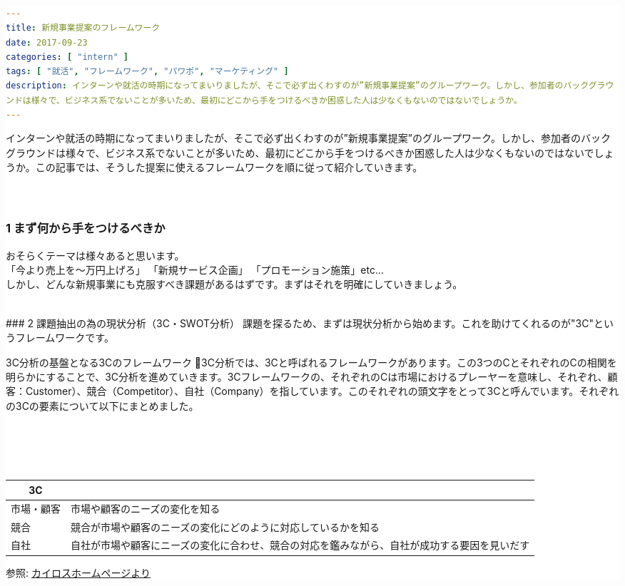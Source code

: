 ```yaml
---
title: 新規事業提案のフレームワーク
date: 2017-09-23
categories: [ "intern" ]
tags: [ "就活", "フレームワーク", "パワポ", "マーケティング" ]
description: インターンや就活の時期になってまいりましたが、そこで必ず出くわすのが”新規事業提案”のグループワーク。しかし、参加者のバックグラウンドは様々で、ビジネス系でないことが多いため、最初にどこから手をつけるべきか困惑した人は少なくもないのではないでしょうか。
---
```


インターンや就活の時期になってまいりましたが、そこで必ず出くわすのが”新規事業提案”のグループワーク。しかし、参加者のバックグラウンドは様々で、ビジネス系でないことが多いため、最初にどこから手をつけるべきか困惑した人は少なくもないのではないでしょうか。この記事では、そうした提案に使えるフレームワークを順に従って紹介していきます。
<br/>
<br/>
<br/>
### 1 まず何から手をつけるべきか
おそらくテーマは様々あると思います。
<br/>
「今より売上を〜万円上げろ」
「新規サービス企画」
「プロモーション施策」etc...
<br/>
しかし、どんな新規事業にも克服すべき課題があるはずです。まずはそれを明確にしていきましょう。
<br/>

<br/>
### 2 課題抽出の為の現状分析（3C・SWOT分析）
課題を探るため、まずは現状分析から始めます。これを助けてくれるのが"3C"というフレームワークです。

3C分析の基盤となる3Cのフレームワーク
3C分析では、3Cと呼ばれるフレームワークがあります。この3つのCとそれぞれのCの相関を明らかにすることで、3C分析を進めていきます。3Cフレームワークの、それぞれのCは市場におけるプレーヤーを意味し、それぞれ、顧客：Customer）、競合（Competitor）、自社（Company）を指しています。このそれぞれの頭文字をとって3Cと呼んでいます。それぞれの3Cの要素について以下にまとめました。


<script async src="//pagead2.googlesyndication.com/pagead/js/adsbygoogle.js"></script>

<ins class="adsbygoogle"
     style="display:inline-block;width:728px;height:60px"
     data-ad-client="ca-pub-4907783597381002"
     data-ad-slot="3220934333"></ins>
<script>
(adsbygoogle = window.adsbygoogle || []).push({});
</script>


| 3C |  |
|------------|----------------------------------------------------------------------------------------------|
| 市場・顧客 | 市場や顧客のニーズの変化を知る |
| 競合 | 競合が市場や顧客のニーズの変化にどのように対応しているかを知る |
| 自社 | 自社が市場や顧客にニーズの変化に合わせ、競合の対応を鑑みながら、自社が成功する要因を見いだす |
参照: <a href="https://blog.kairosmarketing.net/marketing-strategy/3c-analysis/">カイロスホームページより</a>
